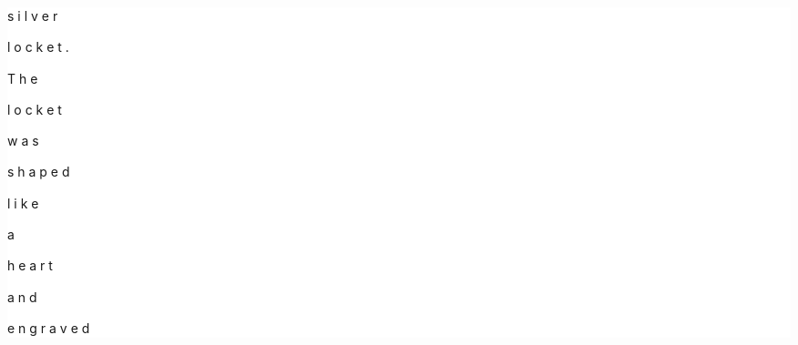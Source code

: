 s
i
l
v
e
r
 
l
o
c
k
e
t
.
 
T
h
e
 
l
o
c
k
e
t
 
w
a
s
 
s
h
a
p
e
d
 
l
i
k
e
 
a
 
h
e
a
r
t
 
a
n
d
 
e
n
g
r
a
v
e
d
 